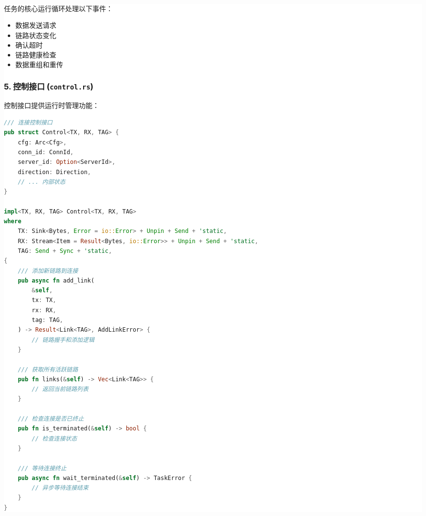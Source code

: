 任务的核心运行循环处理以下事件：

- 数据发送请求
- 链路状态变化
- 确认超时
- 链路健康检查
- 数据重组和重传

### 5. 控制接口 (`control.rs`)

控制接口提供运行时管理功能：

```rust
/// 连接控制接口
pub struct Control<TX, RX, TAG> {
    cfg: Arc<Cfg>,
    conn_id: ConnId,
    server_id: Option<ServerId>,
    direction: Direction,
    // ... 内部状态
}

impl<TX, RX, TAG> Control<TX, RX, TAG>
where
    TX: Sink<Bytes, Error = io::Error> + Unpin + Send + 'static,
    RX: Stream<Item = Result<Bytes, io::Error>> + Unpin + Send + 'static,
    TAG: Send + Sync + 'static,
{
    /// 添加新链路到连接
    pub async fn add_link(
        &self,
        tx: TX,
        rx: RX,
        tag: TAG,
    ) -> Result<Link<TAG>, AddLinkError> {
        // 链路握手和添加逻辑
    }

    /// 获取所有活跃链路
    pub fn links(&self) -> Vec<Link<TAG>> {
        // 返回当前链路列表
    }

    /// 检查连接是否已终止
    pub fn is_terminated(&self) -> bool {
        // 检查连接状态
    }

    /// 等待连接终止
    pub async fn wait_terminated(&self) -> TaskError {
        // 异步等待连接结束
    }
}
```
